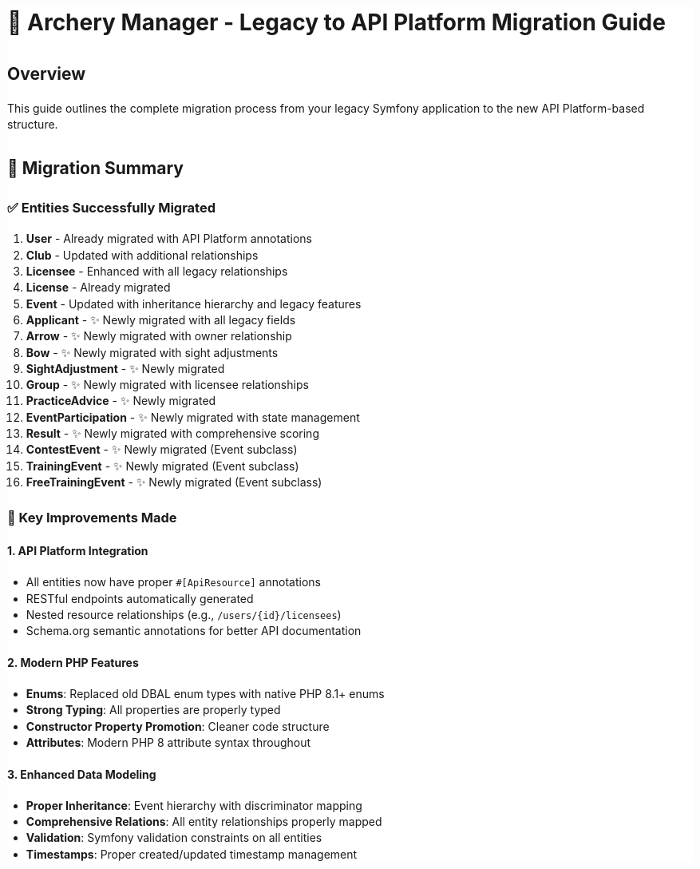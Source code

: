 # 🏹 Archery Manager - Legacy to API Platform Migration Guide

## Overview

This guide outlines the complete migration process from your legacy Symfony application to the new API Platform-based structure.

## 🚀 Migration Summary

### ✅ Entities Successfully Migrated

1. **User** - Already migrated with API Platform annotations
2. **Club** - Updated with additional relationships  
3. **Licensee** - Enhanced with all legacy relationships
4. **License** - Already migrated
5. **Event** - Updated with inheritance hierarchy and legacy features
6. **Applicant** - ✨ Newly migrated with all legacy fields
7. **Arrow** - ✨ Newly migrated with owner relationship
8. **Bow** - ✨ Newly migrated with sight adjustments
9. **SightAdjustment** - ✨ Newly migrated
10. **Group** - ✨ Newly migrated with licensee relationships
11. **PracticeAdvice** - ✨ Newly migrated 
12. **EventParticipation** - ✨ Newly migrated with state management
13. **Result** - ✨ Newly migrated with comprehensive scoring
14. **ContestEvent** - ✨ Newly migrated (Event subclass)
15. **TrainingEvent** - ✨ Newly migrated (Event subclass)
16. **FreeTrainingEvent** - ✨ Newly migrated (Event subclass)

### 🎯 Key Improvements Made

#### 1. **API Platform Integration**
- All entities now have proper `#[ApiResource]` annotations
- RESTful endpoints automatically generated
- Nested resource relationships (e.g., `/users/{id}/licensees`)
- Schema.org semantic annotations for better API documentation

#### 2. **Modern PHP Features**
- **Enums**: Replaced old DBAL enum types with native PHP 8.1+ enums
- **Strong Typing**: All properties are properly typed
- **Constructor Property Promotion**: Cleaner code structure
- **Attributes**: Modern PHP 8 attribute syntax throughout

#### 3. **Enhanced Data Modeling**
- **Proper Inheritance**: Event hierarchy with discriminator mapping
- **Comprehensive Relations**: All entity relationships properly mapped
- **Validation**: Symfony validation constraints on all entities
- **Timestamps**: Proper created/updated timestamp management
